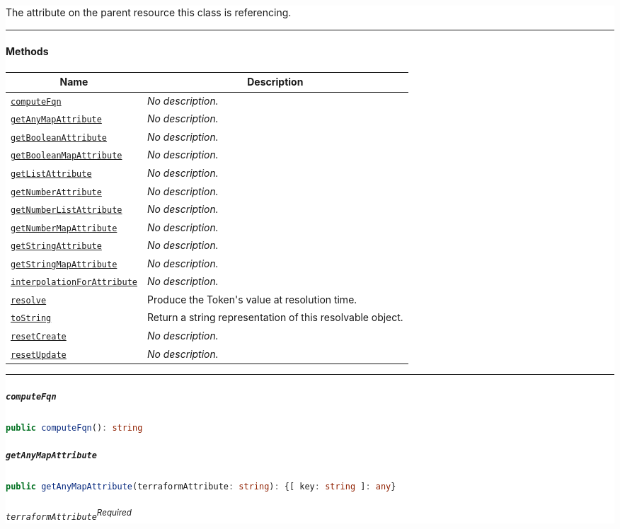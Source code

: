 The attribute on the parent resource this class is referencing.

---

#### Methods <a name="Methods" id="Methods"></a>

| **Name** | **Description** |
| --- | --- |
| <code><a href="#@cdktf/aws-cdk.connectContactFlow.ConnectContactFlowTimeoutsOutputReference.computeFqn">computeFqn</a></code> | *No description.* |
| <code><a href="#@cdktf/aws-cdk.connectContactFlow.ConnectContactFlowTimeoutsOutputReference.getAnyMapAttribute">getAnyMapAttribute</a></code> | *No description.* |
| <code><a href="#@cdktf/aws-cdk.connectContactFlow.ConnectContactFlowTimeoutsOutputReference.getBooleanAttribute">getBooleanAttribute</a></code> | *No description.* |
| <code><a href="#@cdktf/aws-cdk.connectContactFlow.ConnectContactFlowTimeoutsOutputReference.getBooleanMapAttribute">getBooleanMapAttribute</a></code> | *No description.* |
| <code><a href="#@cdktf/aws-cdk.connectContactFlow.ConnectContactFlowTimeoutsOutputReference.getListAttribute">getListAttribute</a></code> | *No description.* |
| <code><a href="#@cdktf/aws-cdk.connectContactFlow.ConnectContactFlowTimeoutsOutputReference.getNumberAttribute">getNumberAttribute</a></code> | *No description.* |
| <code><a href="#@cdktf/aws-cdk.connectContactFlow.ConnectContactFlowTimeoutsOutputReference.getNumberListAttribute">getNumberListAttribute</a></code> | *No description.* |
| <code><a href="#@cdktf/aws-cdk.connectContactFlow.ConnectContactFlowTimeoutsOutputReference.getNumberMapAttribute">getNumberMapAttribute</a></code> | *No description.* |
| <code><a href="#@cdktf/aws-cdk.connectContactFlow.ConnectContactFlowTimeoutsOutputReference.getStringAttribute">getStringAttribute</a></code> | *No description.* |
| <code><a href="#@cdktf/aws-cdk.connectContactFlow.ConnectContactFlowTimeoutsOutputReference.getStringMapAttribute">getStringMapAttribute</a></code> | *No description.* |
| <code><a href="#@cdktf/aws-cdk.connectContactFlow.ConnectContactFlowTimeoutsOutputReference.interpolationForAttribute">interpolationForAttribute</a></code> | *No description.* |
| <code><a href="#@cdktf/aws-cdk.connectContactFlow.ConnectContactFlowTimeoutsOutputReference.resolve">resolve</a></code> | Produce the Token's value at resolution time. |
| <code><a href="#@cdktf/aws-cdk.connectContactFlow.ConnectContactFlowTimeoutsOutputReference.toString">toString</a></code> | Return a string representation of this resolvable object. |
| <code><a href="#@cdktf/aws-cdk.connectContactFlow.ConnectContactFlowTimeoutsOutputReference.resetCreate">resetCreate</a></code> | *No description.* |
| <code><a href="#@cdktf/aws-cdk.connectContactFlow.ConnectContactFlowTimeoutsOutputReference.resetUpdate">resetUpdate</a></code> | *No description.* |

---

##### `computeFqn` <a name="computeFqn" id="@cdktf/aws-cdk.connectContactFlow.ConnectContactFlowTimeoutsOutputReference.computeFqn"></a>

```typescript
public computeFqn(): string
```

##### `getAnyMapAttribute` <a name="getAnyMapAttribute" id="@cdktf/aws-cdk.connectContactFlow.ConnectContactFlowTimeoutsOutputReference.getAnyMapAttribute"></a>

```typescript
public getAnyMapAttribute(terraformAttribute: string): {[ key: string ]: any}
```

###### `terraformAttribute`<sup>Required</sup> <a name="terraformAttribute" id="@cdktf/aws-cdk.connectContactFlow.ConnectContactFlowTimeoutsOutputReference.getAnyMapAttribute.parameter.terraformAttribute"></a>

